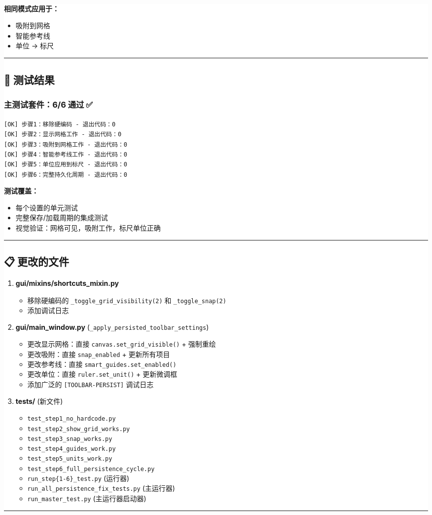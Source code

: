 **相同模式应用于：**
- 吸附到网格
- 智能参考线  
- 单位 → 标尺

---

## 🧪 测试结果

### 主测试套件：**6/6 通过 ✅**

```
[OK] 步骤1：移除硬编码 - 退出代码：0
[OK] 步骤2：显示网格工作 - 退出代码：0
[OK] 步骤3：吸附到网格工作 - 退出代码：0
[OK] 步骤4：智能参考线工作 - 退出代码：0
[OK] 步骤5：单位应用到标尺 - 退出代码：0
[OK] 步骤6：完整持久化周期 - 退出代码：0
```

**测试覆盖：**
- 每个设置的单元测试
- 完整保存/加载周期的集成测试
- 视觉验证：网格可见，吸附工作，标尺单位正确

---

## 📋 更改的文件

1. **gui/mixins/shortcuts_mixin.py**
   - 移除硬编码的 `_toggle_grid_visibility(2)` 和 `_toggle_snap(2)`
   - 添加调试日志

2. **gui/main_window.py** (`_apply_persisted_toolbar_settings`)
   - 更改显示网格：直接 `canvas.set_grid_visible()` + 强制重绘
   - 更改吸附：直接 `snap_enabled` + 更新所有项目
   - 更改参考线：直接 `smart_guides.set_enabled()`
   - 更改单位：直接 `ruler.set_unit()` + 更新微调框
   - 添加广泛的 `[TOOLBAR-PERSIST]` 调试日志

3. **tests/** (新文件)
   - `test_step1_no_hardcode.py`
   - `test_step2_show_grid_works.py`
   - `test_step3_snap_works.py`
   - `test_step4_guides_work.py`
   - `test_step5_units_work.py`
   - `test_step6_full_persistence_cycle.py`
   - `run_step{1-6}_test.py` (运行器)
   - `run_all_persistence_fix_tests.py` (主运行器)
   - `run_master_test.py` (主运行器启动器)

---
